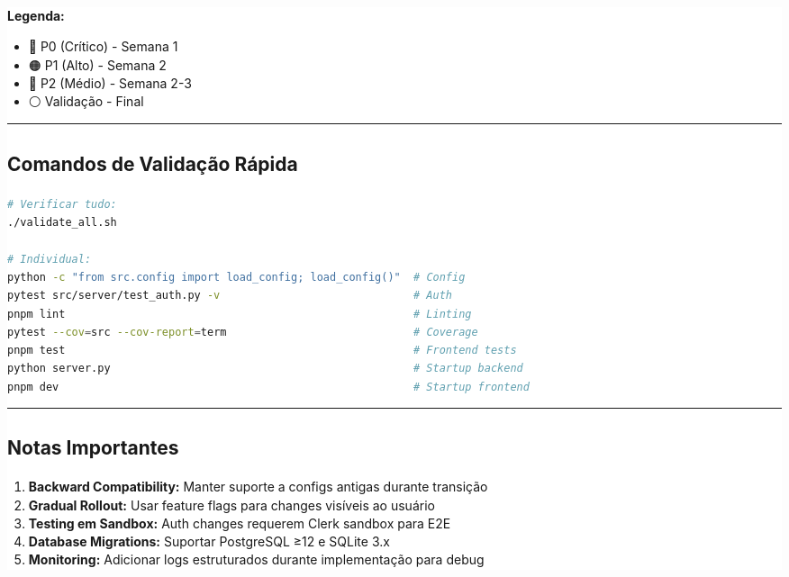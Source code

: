 **Legenda:**
- 🔴 P0 (Crítico) - Semana 1
- 🟠 P1 (Alto) - Semana 2
- 🔵 P2 (Médio) - Semana 2-3
- ⚪ Validação - Final

---

## Comandos de Validação Rápida

```bash
# Verificar tudo:
./validate_all.sh

# Individual:
python -c "from src.config import load_config; load_config()"  # Config
pytest src/server/test_auth.py -v                              # Auth
pnpm lint                                                      # Linting
pytest --cov=src --cov-report=term                             # Coverage
pnpm test                                                      # Frontend tests
python server.py                                               # Startup backend
pnpm dev                                                       # Startup frontend
```

---

## Notas Importantes

1. **Backward Compatibility:** Manter suporte a configs antigas durante transição
2. **Gradual Rollout:** Usar feature flags para changes visíveis ao usuário
3. **Testing em Sandbox:** Auth changes requerem Clerk sandbox para E2E
4. **Database Migrations:** Suportar PostgreSQL ≥12 e SQLite 3.x
5. **Monitoring:** Adicionar logs estruturados durante implementação para debug
